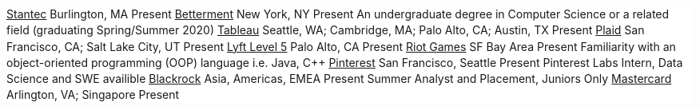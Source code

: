 </tr>
<tr>
<td><a href="https://stantec.jobs/burlington-ma/computer-science-engineering-intern/C8AE9D32CDAE4CC3A474DC47B041DCBF/job/" rel="nofollow">Stantec</a></td>
<td>Burlington, MA</td>
<td>Present</td>
<td></td>
</tr>
<tr>
<td><a href="https://boards.greenhouse.io/betterment/jobs/1836744?gh_jid=1836744" rel="nofollow">Betterment</a></td>
<td>New York, NY</td>
<td>Present</td>
<td>An undergraduate degree in Computer Science or a related field (graduating Spring/Summer 2020)</td>
</tr>
<tr>
<td><a href="https://tableau.wd1.myworkdayjobs.com/en-US/External/job/Seattle-WA/Software-Engineer-Intern_R0000234?source=LinkedIn" rel="nofollow">Tableau</a></td>
<td>Seattle, WA; Cambridge, MA; Palo Alto, CA; Austin, TX</td>
<td>Present</td>
<td></td>
</tr>
<tr>
<td><a href="https://plaid.com/careers/openings/?department=Engineering&amp;location=All%20locations" rel="nofollow">Plaid</a></td>
<td>San Francisco, CA; Salt Lake City, UT</td>
<td>Present</td>
<td></td>
</tr>
<tr>
<td><a href="https://boards.greenhouse.io/embed/job_app?token=4417366002&amp;gh_src=uwvxb4jc2" rel="nofollow">Lyft Level 5</a></td>
<td>Palo Alto, CA</td>
<td>Present</td>
<td></td>
</tr>
<tr>
<td><a href="https://www.riotgames.com/en/work-with-us/job/1839619?gh_src=vs7ga51" rel="nofollow">Riot Games</a></td>
<td>SF Bay Area</td>
<td>Present</td>
<td>Familiarity with an object-oriented programming (OOP) language i.e. Java, C++</td>
</tr>
<tr>
<td><a href="https://careers.pinterest.com/careers/university-0" rel="nofollow">Pinterest</a></td>
<td>San Francisco, Seattle</td>
<td>Present</td>
<td>Pinterest Labs Intern, Data Science and SWE availible</td>
</tr>
<tr>
<td><a href="https://blackrock.tal.net/vx/candidate/jobboard/vacancy/1/adv" rel="nofollow">Blackrock</a></td>
<td>Asia, Americas, EMEA</td>
<td>Present</td>
<td>Summer Analyst and Placement, Juniors Only</td>
</tr>
<tr>
<td><a href="https://mastercard.wd1.myworkdayjobs.com/Campus/0/refreshFacet/318c8bb6f553100021d223d9780d30be" rel="nofollow">Mastercard</a></td>
<td>Arlington, VA; Singapore</td>
<td>Present</td>
<td></td>
</tr>